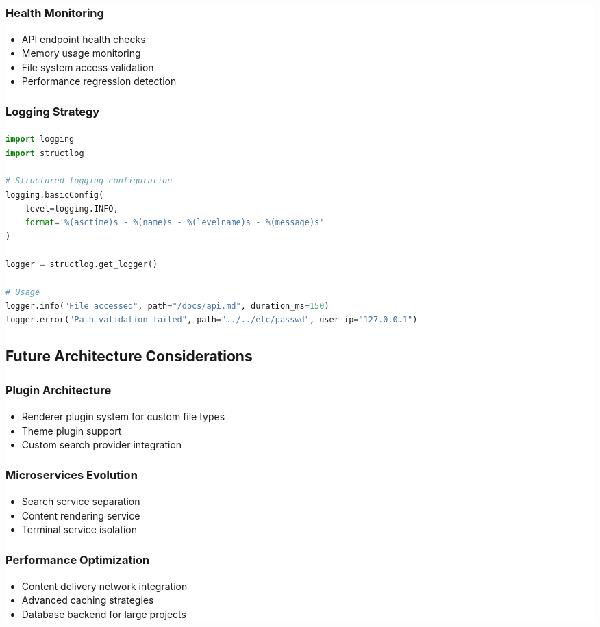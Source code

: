 ### Health Monitoring
- API endpoint health checks
- Memory usage monitoring
- File system access validation
- Performance regression detection

### Logging Strategy
```python
import logging
import structlog

# Structured logging configuration
logging.basicConfig(
    level=logging.INFO,
    format='%(asctime)s - %(name)s - %(levelname)s - %(message)s'
)

logger = structlog.get_logger()

# Usage
logger.info("File accessed", path="/docs/api.md", duration_ms=150)
logger.error("Path validation failed", path="../../etc/passwd", user_ip="127.0.0.1")
```

## Future Architecture Considerations

### Plugin Architecture
- Renderer plugin system for custom file types
- Theme plugin support
- Custom search provider integration

### Microservices Evolution
- Search service separation
- Content rendering service
- Terminal service isolation

### Performance Optimization
- Content delivery network integration
- Advanced caching strategies
- Database backend for large projects